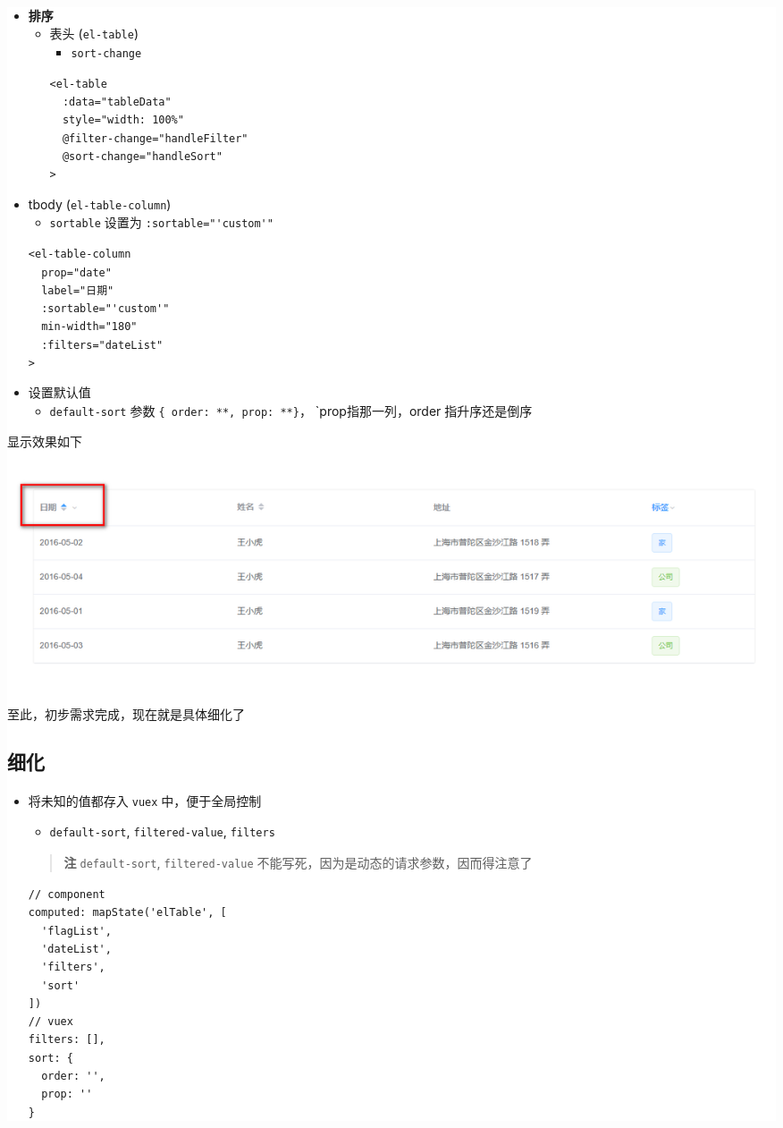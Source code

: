   + **排序**
    + 表头 (`el-table`)
      + `sort-change`
      ```
      <el-table
        :data="tableData"
        style="width: 100%"
        @filter-change="handleFilter"
        @sort-change="handleSort"
      >
      ```
  + tbody (`el-table-column`)    
    + `sortable` 设置为 `:sortable="'custom'"`
    ```
    <el-table-column
      prop="date"
      label="日期"
      :sortable="'custom'"
      min-width="180"
      :filters="dateList"
    >
    ```
  + 设置默认值
    + `default-sort` 参数 `{ order: **, prop: **}`， `prop指那一列，order 指升序还是倒序

  显示效果如下

  ![排序](./../images/element-table/t2.png)

至此，初步需求完成，现在就是具体细化了

## 细化
  + 将未知的值都存入 `vuex` 中，便于全局控制
    - `default-sort`, `filtered-value`, `filters`

    > **注** `default-sort`, `filtered-value` 不能写死，因为是动态的请求参数，因而得注意了
    ```
    // component
    computed: mapState('elTable', [
      'flagList',
      'dateList',
      'filters',
      'sort'
    ])
    // vuex
    filters: [],
    sort: {
      order: '',
      prop: ''
    }
    ```